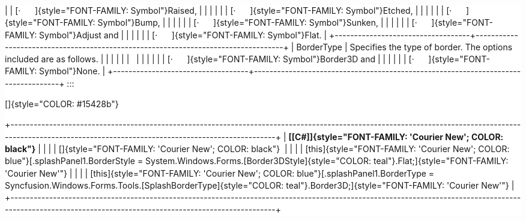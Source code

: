 |                                   | [·      ]{style="FONT-FAMILY: Symbol"}Raised,                                     |
|                                   |                                                                                   |
|                                   | [·      ]{style="FONT-FAMILY: Symbol"}Etched,                                     |
|                                   |                                                                                   |
|                                   | [·      ]{style="FONT-FAMILY: Symbol"}Bump,                                       |
|                                   |                                                                                   |
|                                   | [·      ]{style="FONT-FAMILY: Symbol"}Sunken,                                     |
|                                   |                                                                                   |
|                                   | [·      ]{style="FONT-FAMILY: Symbol"}Adjust and                                  |
|                                   |                                                                                   |
|                                   | [·      ]{style="FONT-FAMILY: Symbol"}Flat.                                       |
+-----------------------------------+-----------------------------------------------------------------------------------+
| BorderType                        | Specifies the type of border. The options included are as follows.                |
|                                   |                                                                                   |
|                                   |                                                                                   |
|                                   |                                                                                   |
|                                   | [·      ]{style="FONT-FAMILY: Symbol"}Border3D and                                |
|                                   |                                                                                   |
|                                   | [·      ]{style="FONT-FAMILY: Symbol"}None.                                       |
+-----------------------------------+-----------------------------------------------------------------------------------+
:::

[]{style="COLOR: #15428b"} 

+----------------------------------------------------------------------------------------------------------------------------------------------------------------------------------------------------------+
| **[\[C#\]]{style="FONT-FAMILY: 'Courier New'; COLOR: black"}**                                                                                                                                           |
|                                                                                                                                                                                                          |
| []{style="FONT-FAMILY: 'Courier New'; COLOR: black"}                                                                                                                                                     |
|                                                                                                                                                                                                          |
| [this]{style="FONT-FAMILY: 'Courier New'; COLOR: blue"}[.splashPanel1.BorderStyle = System.Windows.Forms.[Border3DStyle]{style="COLOR: teal"}.Flat;]{style="FONT-FAMILY: 'Courier New'"}                 |
|                                                                                                                                                                                                          |
| [this]{style="FONT-FAMILY: 'Courier New'; COLOR: blue"}[.splashPanel1.BorderType = Syncfusion.Windows.Forms.Tools.[SplashBorderType]{style="COLOR: teal"}.Border3D;]{style="FONT-FAMILY: 'Courier New'"} |
+----------------------------------------------------------------------------------------------------------------------------------------------------------------------------------------------------------+
